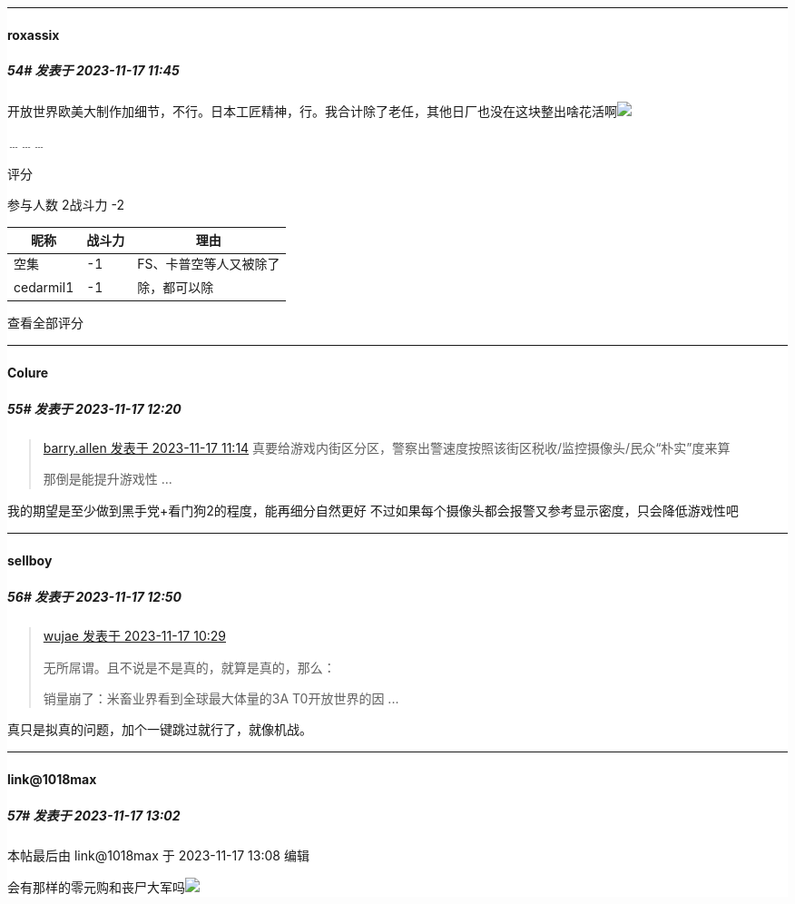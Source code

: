 *****

####  roxassix  
##### 54#       发表于 2023-11-17 11:45

开放世界欧美大制作加细节，不行。日本工匠精神，行。我合计除了老任，其他日厂也没在这块整出啥花活啊<img src="https://static.saraba1st.com/image/smiley/face2017/067.png" referrerpolicy="no-referrer">

﹍﹍﹍

评分

 参与人数 2战斗力 -2

|昵称|战斗力|理由|
|----|---|---|
| 空集|-1|FS、卡普空等人又被除了|
| cedarmil1|-1|除，都可以除|

查看全部评分

*****

####  Colure  
##### 55#       发表于 2023-11-17 12:20

<blockquote><a href="httphttps://bbs.saraba1st.com/2b/forum.php?mod=redirect&amp;goto=findpost&amp;pid=63064255&amp;ptid=2160998" target="_blank">barry.allen 发表于 2023-11-17 11:14</a>
真要给游戏内街区分区，警察出警速度按照该街区税收/监控摄像头/民众“朴实”度来算

那倒是能提升游戏性 ...</blockquote>
我的期望是至少做到黑手党+看门狗2的程度，能再细分自然更好
不过如果每个摄像头都会报警又参考显示密度，只会降低游戏性吧

*****

####  sellboy  
##### 56#       发表于 2023-11-17 12:50

<blockquote><a href="httphttps://bbs.saraba1st.com/2b/forum.php?mod=redirect&amp;goto=findpost&amp;pid=63063760&amp;ptid=2160998" target="_blank">wujae 发表于 2023-11-17 10:29</a>

无所屌谓。且不说是不是真的，就算是真的，那么：

销量崩了：米畜业界看到全球最大体量的3A T0开放世界的因 ...</blockquote>
真只是拟真的问题，加个一键跳过就行了，就像机战。

*****

####  link@1018max  
##### 57#       发表于 2023-11-17 13:02

 本帖最后由 link@1018max 于 2023-11-17 13:08 编辑 

会有那样的零元购和丧尸大军吗<img src="https://static.saraba1st.com/image/smiley/face2017/067.png" referrerpolicy="no-referrer">
